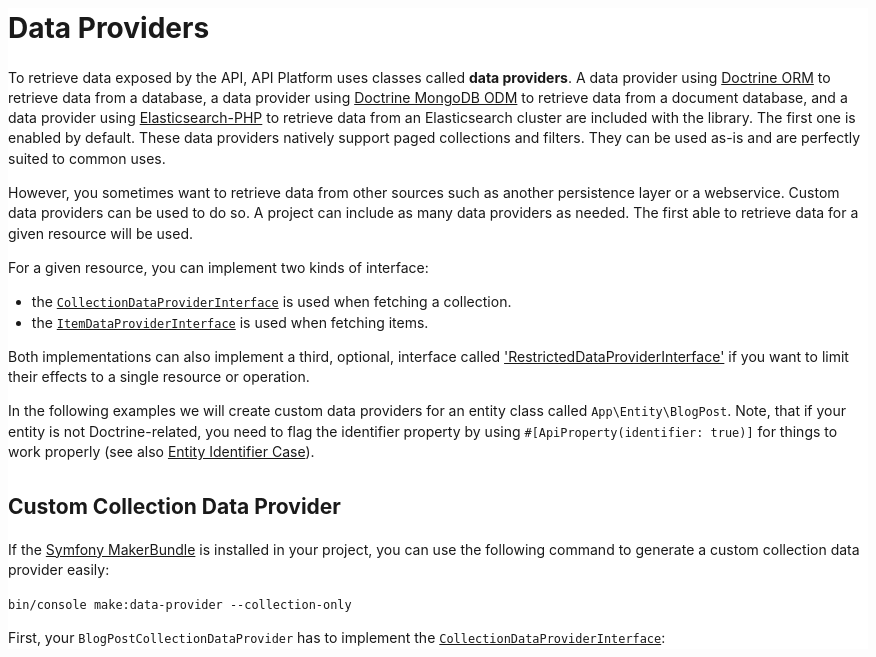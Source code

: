 # Data Providers

To retrieve data exposed by the API, API Platform uses classes called **data providers**. A data provider using [Doctrine
ORM](https://www.doctrine-project.org/projects/orm.html) to retrieve data from a database, a data provider using
[Doctrine MongoDB ODM](https://www.doctrine-project.org/projects/mongodb-odm.html) to retrieve data from a document
database, and a data provider using [Elasticsearch-PHP](https://www.elastic.co/guide/en/elasticsearch/client/php-api/current/index.html)
to retrieve data from an Elasticsearch cluster are included with the library. The first one is enabled by default. These
data providers natively support paged collections and filters. They can be used as-is and are perfectly suited to common uses.

However, you sometimes want to retrieve data from other sources such as another persistence layer or a webservice.
Custom data providers can be used to do so. A project can include as many data providers as needed. The first able to
retrieve data for a given resource will be used.

For a given resource, you can implement two kinds of interface:

* the [`CollectionDataProviderInterface`](https://github.com/api-platform/core/blob/main/src/DataProvider/CollectionDataProviderInterface.php)
  is used when fetching a collection.
* the [`ItemDataProviderInterface`](https://github.com/api-platform/core/blob/main/src/DataProvider/ItemDataProviderInterface.php)
  is used when fetching items.

Both implementations can also implement a third, optional, interface called
['RestrictedDataProviderInterface'](https://github.com/api-platform/core/blob/main/src/DataProvider/RestrictedDataProviderInterface.php)
if you want to limit their effects to a single resource or operation.

In the following examples we will create custom data providers for an entity class called `App\Entity\BlogPost`.
Note, that if your entity is not Doctrine-related, you need to flag the identifier property by using `#[ApiProperty(identifier: true)]` for things to work properly (see also [Entity Identifier Case](serialization.md#entity-identifier-case)).

## Custom Collection Data Provider

If the [Symfony MakerBundle](https://symfony.com/doc/current/bundles/SymfonyMakerBundle) is installed in your project, you can use the following command to generate a custom collection data provider easily:
```console
bin/console make:data-provider --collection-only
```

First, your `BlogPostCollectionDataProvider` has to implement the [`CollectionDataProviderInterface`](https://github.com/api-platform/core/blob/main/src/DataProvider/CollectionDataProviderInterface.php):
